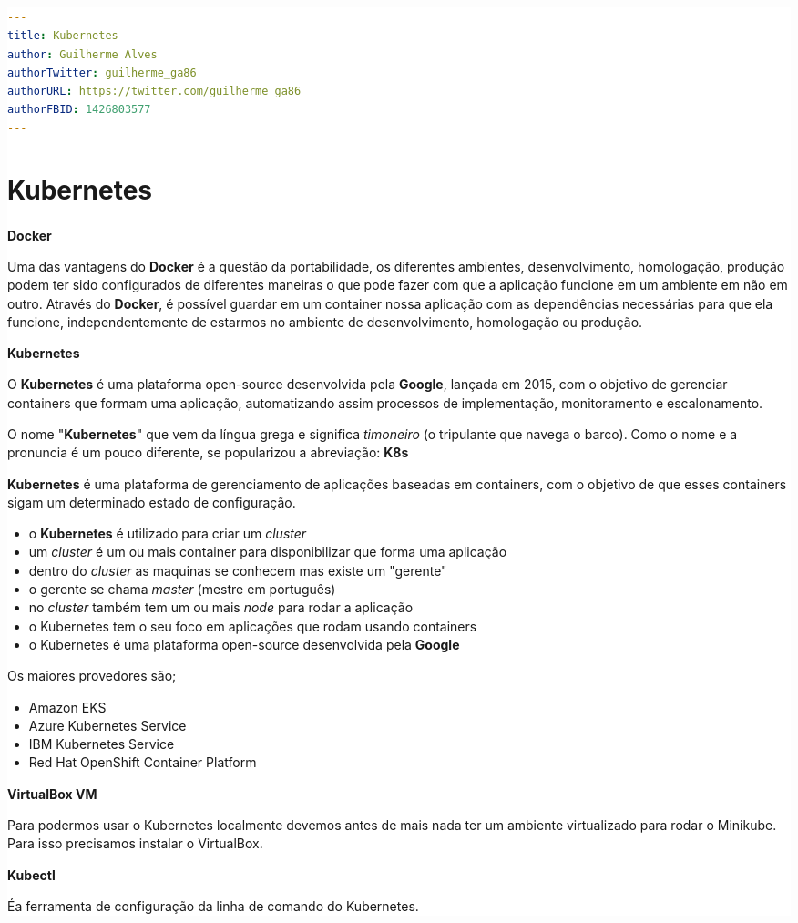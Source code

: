 ```yaml
---
title: Kubernetes
author: Guilherme Alves
authorTwitter: guilherme_ga86
authorURL: https://twitter.com/guilherme_ga86
authorFBID: 1426803577
---
```


# Kubernetes

**Docker**

Uma das vantagens do **Docker** é a questão da portabilidade, os diferentes ambientes, desenvolvimento, homologação, produção podem ter sido configurados de diferentes maneiras o que pode fazer com que a aplicação funcione em um ambiente em não em outro. Através do **Docker**, é possível guardar em um container nossa aplicação com as dependências necessárias para que ela funcione, independentemente de estarmos no ambiente de desenvolvimento, homologação ou produção.

**Kubernetes**

O **Kubernetes** é uma plataforma open-source desenvolvida pela **Google**, lançada em 2015, com o objetivo de gerenciar containers que formam uma aplicação, automatizando assim processos de implementação, monitoramento e escalonamento.

O nome "**Kubernetes**" que vem da língua grega e significa *timoneiro* (o tripulante que navega o barco). Como o nome e a pronuncia é um pouco diferente, se popularizou a abreviação: **K8s**

**Kubernetes** é uma plataforma de gerenciamento de aplicações baseadas em containers, com o objetivo de que esses containers sigam um determinado estado de configuração.

-   o **Kubernetes** é utilizado para criar um *cluster*
-   um *cluster* é um ou mais container para disponibilizar que forma uma aplicação
-   dentro do *cluster* as maquinas se conhecem mas existe um "gerente"
-   o gerente se chama *master* (mestre em português)
-   no *cluster* também tem um ou mais *node* para rodar a aplicação
-   o Kubernetes tem o seu foco em aplicações que rodam usando containers
-   o Kubernetes é uma plataforma open-source desenvolvida pela **Google**

Os maiores provedores são;

-   Amazon EKS
-   Azure Kubernetes Service
-   IBM Kubernetes Service
-   Red Hat OpenShift Container Platform

**VirtualBox VM**

Para podermos usar o Kubernetes localmente devemos antes de mais nada ter um ambiente virtualizado para rodar o Minikube. Para isso precisamos instalar o VirtualBox.

**Kubectl**

Éa ferramenta de configuração da linha de comando do Kubernetes.
